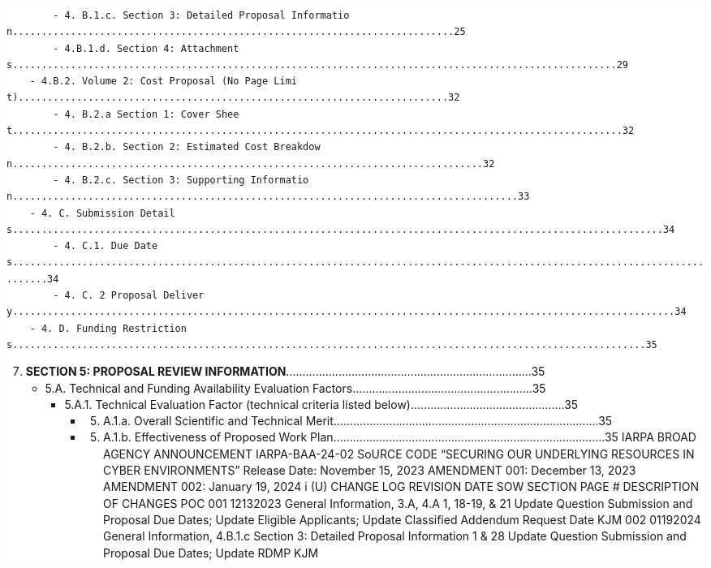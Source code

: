             - 4. B.1.c. Section 3: Detailed Proposal Information............................................................................25
            - 4.B.1.d. Section 4: Attachments........................................................................................................29
        - 4.B.2. Volume 2: Cost Proposal (No Page Limit)..........................................................................32
            - 4. B.2.a Section 1: Cover Sheet.........................................................................................................32
            - 4. B.2.b. Section 2: Estimated Cost Breakdown.................................................................................32
            - 4. B.2.c. Section 3: Supporting Information.......................................................................................33
        - 4. C. Submission Details................................................................................................................34
            - 4. C.1. Due Dates..............................................................................................................................34
            - 4. C. 2 Proposal Delivery..................................................................................................................34
        - 4. D. Funding Restrictions.............................................................................................................35
7. **SECTION 5: PROPOSAL REVIEW INFORMATION**...........................................................................35
    - 5.A. Technical and Funding Availability Evaluation Factors.......................................................35
        - 5.A.1. Technical Evaluation Factor (technical criteria listed below)...............................................35
            - 5. A.1.a. Overall Scientific and Technical Merit.................................................................................35
            - 5. A.1.b. Effectiveness of Proposed Work Plan...................................................................................35
IARPA
BROAD AGENCY ANNOUNCEMENT
IARPA-BAA-24-02
SoURCE CODE
“SECURING OUR UNDERLYING RESOURCES IN CYBER ENVIRONMENTS”
Release Date:
November 15, 2023
AMENDMENT 001: December 13, 2023
AMENDMENT 002: January 19, 2024
i
(U) CHANGE LOG
REVISION DATE SOW
SECTION
PAGE # DESCRIPTION OF CHANGES POC
001 12132023 General
Information,
3.A, 4.A
1, 18-19,
& 21
Update Question Submission and
Proposal Due Dates; Update Eligible
Applicants; Update Classified
Addendum Request Date
KJM
002 01192024 General
Information,
4.B.1.c
Section 3:
Detailed
Proposal
Information
1 & 28 Update Question Submission and
Proposal Due Dates; Update RDMP
KJM